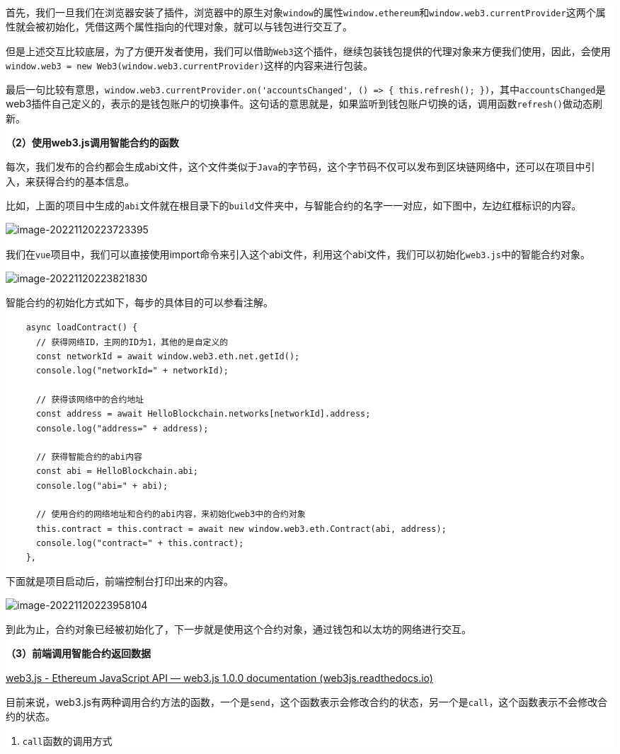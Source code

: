 首先，我们一旦我们在浏览器安装了插件，浏览器中的原生对象`window`的属性`window.ethereum`和`window.web3.currentProvider`这两个属性就会被初始化，凭借这两个属性指向的代理对象，就可以与钱包进行交互了。

但是上述交互比较底层，为了方便开发者使用，我们可以借助`Web3`这个插件，继续包装钱包提供的代理对象来方便我们使用，因此，会使用`window.web3 = new Web3(window.web3.currentProvider)`这样的内容来进行包装。

最后一句比较有意思，`window.web3.currentProvider.on('accountsChanged', () => { this.refresh(); })`，其中`accountsChanged`是web3插件自己定义的，表示的是钱包账户的切换事件。这句话的意思就是，如果监听到钱包账户切换的话，调用函数`refresh()`做动态刷新。

**（2）使用web3.js调用智能合约的函数**

每次，我们发布的合约都会生成abi文件，这个文件类似于`Java`的字节码，这个字节码不仅可以发布到区块链网络中，还可以在项目中引入，来获得合约的基本信息。

比如，上面的项目中生成的`abi`文件就在根目录下的`build`文件夹中，与智能合约的名字一一对应，如下图中，左边红框标识的内容。

![image-20221120223723395](https://muzhi-picgo.oss-cn-beijing.aliyuncs.com/img/image-20221120223723395.png)

我们在`vue`项目中，我们可以直接使用import命令来引入这个abi文件，利用这个abi文件，我们可以初始化`web3.js`中的智能合约对象。

![image-20221120223821830](https://muzhi-picgo.oss-cn-beijing.aliyuncs.com/img/image-20221120223821830.png)

智能合约的初始化方式如下，每步的具体目的可以参看注解。

```solidity
    async loadContract() {
      // 获得网络ID，主网的ID为1，其他的是自定义的
      const networkId = await window.web3.eth.net.getId();
      console.log("networkId=" + networkId);

      // 获得该网络中的合约地址
      const address = await HelloBlockchain.networks[networkId].address;
      console.log("address=" + address);

      // 获得智能合约的abi内容
      const abi = HelloBlockchain.abi;
      console.log("abi=" + abi);

      // 使用合约的网络地址和合约的abi内容，来初始化web3中的合约对象
      this.contract = this.contract = await new window.web3.eth.Contract(abi, address);
      console.log("contract=" + this.contract);
    },
```

下面就是项目启动后，前端控制台打印出来的内容。

![image-20221120223958104](https://muzhi-picgo.oss-cn-beijing.aliyuncs.com/img/image-20221120223958104.png)

到此为止，合约对象已经被初始化了，下一步就是使用这个合约对象，通过钱包和以太坊的网络进行交互。

**（3）前端调用智能合约返回数据**

[web3.js - Ethereum JavaScript API — web3.js 1.0.0 documentation (web3js.readthedocs.io)](https://web3js.readthedocs.io/en/v1.7.5/)

目前来说，web3.js有两种调用合约方法的函数，一个是`send`，这个函数表示会修改合约的状态，另一个是`call`，这个函数表示不会修改合约的状态。

1. `call`函数的调用方式
